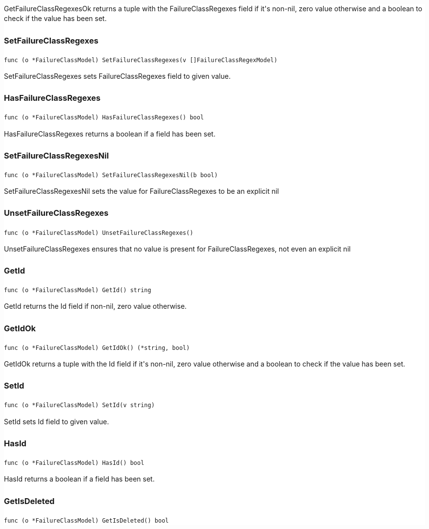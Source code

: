 GetFailureClassRegexesOk returns a tuple with the FailureClassRegexes field if it's non-nil, zero value otherwise
and a boolean to check if the value has been set.

### SetFailureClassRegexes

`func (o *FailureClassModel) SetFailureClassRegexes(v []FailureClassRegexModel)`

SetFailureClassRegexes sets FailureClassRegexes field to given value.

### HasFailureClassRegexes

`func (o *FailureClassModel) HasFailureClassRegexes() bool`

HasFailureClassRegexes returns a boolean if a field has been set.

### SetFailureClassRegexesNil

`func (o *FailureClassModel) SetFailureClassRegexesNil(b bool)`

 SetFailureClassRegexesNil sets the value for FailureClassRegexes to be an explicit nil

### UnsetFailureClassRegexes
`func (o *FailureClassModel) UnsetFailureClassRegexes()`

UnsetFailureClassRegexes ensures that no value is present for FailureClassRegexes, not even an explicit nil
### GetId

`func (o *FailureClassModel) GetId() string`

GetId returns the Id field if non-nil, zero value otherwise.

### GetIdOk

`func (o *FailureClassModel) GetIdOk() (*string, bool)`

GetIdOk returns a tuple with the Id field if it's non-nil, zero value otherwise
and a boolean to check if the value has been set.

### SetId

`func (o *FailureClassModel) SetId(v string)`

SetId sets Id field to given value.

### HasId

`func (o *FailureClassModel) HasId() bool`

HasId returns a boolean if a field has been set.

### GetIsDeleted

`func (o *FailureClassModel) GetIsDeleted() bool`

